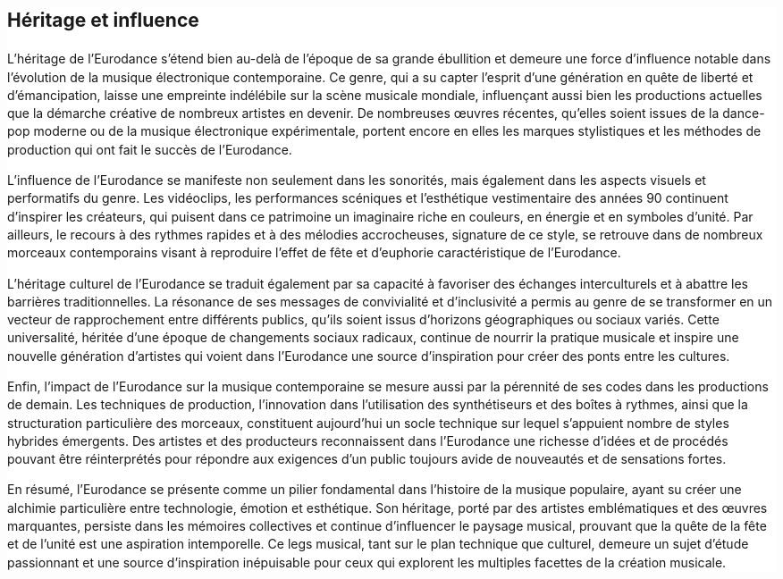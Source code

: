 
## Héritage et influence

L’héritage de l’Eurodance s’étend bien au-delà de l’époque de sa grande ébullition et demeure une force d’influence notable dans l’évolution de la musique électronique contemporaine. Ce genre, qui a su capter l’esprit d’une génération en quête de liberté et d’émancipation, laisse une empreinte indélébile sur la scène musicale mondiale, influençant aussi bien les productions actuelles que la démarche créative de nombreux artistes en devenir. De nombreuses œuvres récentes, qu’elles soient issues de la dance-pop moderne ou de la musique électronique expérimentale, portent encore en elles les marques stylistiques et les méthodes de production qui ont fait le succès de l’Eurodance.  
   
L’influence de l’Eurodance se manifeste non seulement dans les sonorités, mais également dans les aspects visuels et performatifs du genre. Les vidéoclips, les performances scéniques et l’esthétique vestimentaire des années 90 continuent d’inspirer les créateurs, qui puisent dans ce patrimoine un imaginaire riche en couleurs, en énergie et en symboles d’unité. Par ailleurs, le recours à des rythmes rapides et à des mélodies accrocheuses, signature de ce style, se retrouve dans de nombreux morceaux contemporains visant à reproduire l’effet de fête et d’euphorie caractéristique de l’Eurodance.  
   
L’héritage culturel de l’Eurodance se traduit également par sa capacité à favoriser des échanges interculturels et à abattre les barrières traditionnelles. La résonance de ses messages de convivialité et d’inclusivité a permis au genre de se transformer en un vecteur de rapprochement entre différents publics, qu’ils soient issus d’horizons géographiques ou sociaux variés. Cette universalité, héritée d’une époque de changements sociaux radicaux, continue de nourrir la pratique musicale et inspire une nouvelle génération d’artistes qui voient dans l’Eurodance une source d’inspiration pour créer des ponts entre les cultures.  
   
Enfin, l’impact de l’Eurodance sur la musique contemporaine se mesure aussi par la pérennité de ses codes dans les productions de demain. Les techniques de production, l’innovation dans l’utilisation des synthétiseurs et des boîtes à rythmes, ainsi que la structuration particulière des morceaux, constituent aujourd’hui un socle technique sur lequel s’appuient nombre de styles hybrides émergents. Des artistes et des producteurs reconnaissent dans l’Eurodance une richesse d’idées et de procédés pouvant être réinterprétés pour répondre aux exigences d’un public toujours avide de nouveautés et de sensations fortes.  
   
En résumé, l’Eurodance se présente comme un pilier fondamental dans l’histoire de la musique populaire, ayant su créer une alchimie particulière entre technologie, émotion et esthétique. Son héritage, porté par des artistes emblématiques et des œuvres marquantes, persiste dans les mémoires collectives et continue d’influencer le paysage musical, prouvant que la quête de la fête et de l’unité est une aspiration intemporelle. Ce legs musical, tant sur le plan technique que culturel, demeure un sujet d’étude passionnant et une source d’inspiration inépuisable pour ceux qui explorent les multiples facettes de la création musicale.
